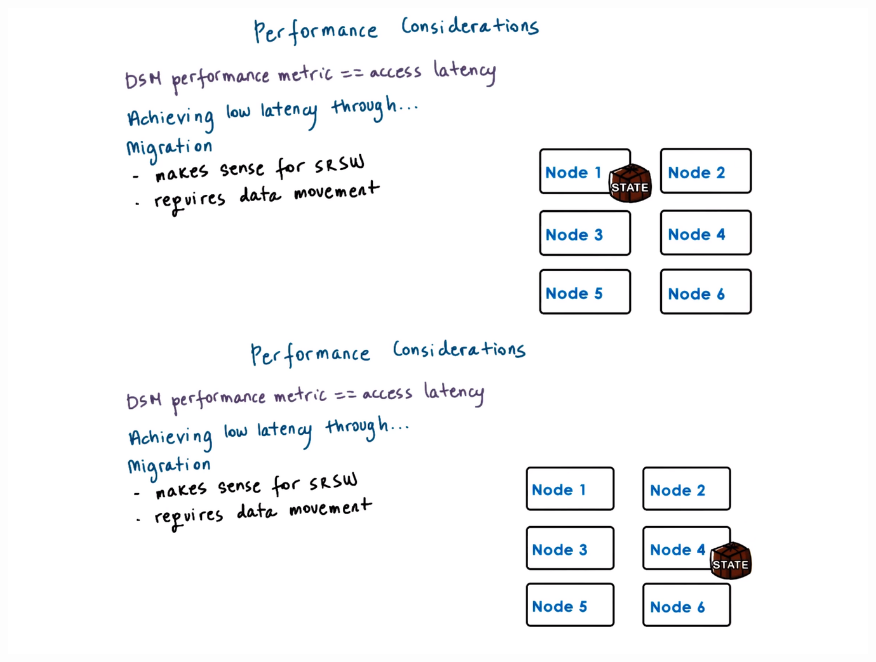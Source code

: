 <center>
<img src="./assets/P04L03-011.png" width="650">
</center>

<center>
<img src="./assets/P04L03-012.png" width="650">
</center>

<center>